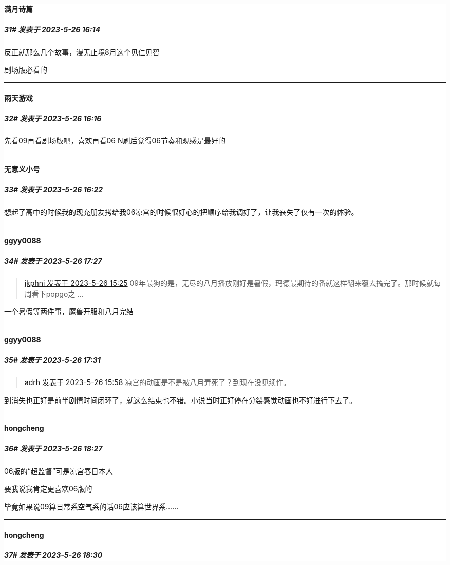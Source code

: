 ####  满月诗篇  
##### 31#       发表于 2023-5-26 16:14

反正就那么几个故事，漫无止境8月这个见仁见智

剧场版必看的

*****

####  雨天游戏  
##### 32#       发表于 2023-5-26 16:16

先看09再看剧场版吧，喜欢再看06 N刷后觉得06节奏和观感是最好的

*****

####  无意义小号  
##### 33#       发表于 2023-5-26 16:22

想起了高中的时候我的现充朋友拷给我06凉宫的时候很好心的把顺序给我调好了，让我丧失了仅有一次的体验。

*****

####  ggyy0088  
##### 34#       发表于 2023-5-26 17:27

<blockquote><a href="httphttps://bbs.saraba1st.com/2b/forum.php?mod=redirect&amp;goto=findpost&amp;pid=60999510&amp;ptid=2136163" target="_blank">jkphni 发表于 2023-5-26 15:25</a>
09年最狗的是，无尽的八月播放刚好是暑假，玛德最期待的番就这样翻来覆去搞完了。那时候就每周看下popgo之 ...</blockquote>
一个暑假等两件事，魔兽开服和八月完结

*****

####  ggyy0088  
##### 35#       发表于 2023-5-26 17:31

<blockquote><a href="httphttps://bbs.saraba1st.com/2b/forum.php?mod=redirect&amp;goto=findpost&amp;pid=61000027&amp;ptid=2136163" target="_blank">adrh 发表于 2023-5-26 15:58</a>
凉宫的动画是不是被八月弄死了？到现在没见续作。</blockquote>
到消失也正好是前半剧情时间闭环了，就这么结束也不错。小说当时正好停在分裂感觉动画也不好进行下去了。

*****

####  hongcheng  
##### 36#       发表于 2023-5-26 18:27

06版的“超监督”可是凉宫春日本人

要我说我肯定更喜欢06版的

毕竟如果说09算日常系空气系的话06应该算世界系……

*****

####  hongcheng  
##### 37#       发表于 2023-5-26 18:30
